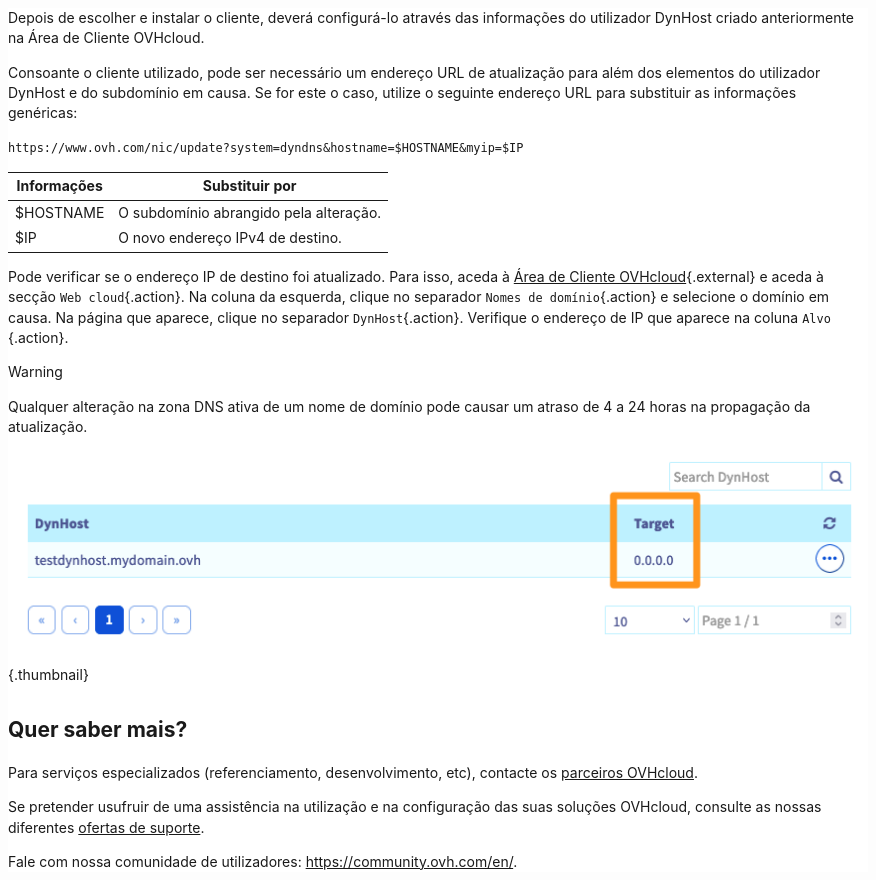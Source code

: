 Depois de escolher e instalar o cliente, deverá configurá-lo através das informações do utilizador DynHost criado anteriormente na Área de Cliente OVHcloud.

Consoante o cliente utilizado, pode ser necessário um endereço URL de atualização para além dos elementos do utilizador DynHost e do subdomínio em causa. Se for este o caso, utilize o seguinte endereço URL para substituir as informações genéricas:

`https://www.ovh.com/nic/update?system=dyndns&hostname=$HOSTNAME&myip=$IP`

|Informações|Substituir por|
|---|---|
|$HOSTNAME|O subdomínio abrangido pela alteração.|
|$IP|O novo endereço IPv4 de destino.|

Pode verificar se o endereço IP de destino foi atualizado. Para isso, aceda à [Área de Cliente OVHcloud](https://www.ovh.com/auth/?action=gotomanager&from=https://www.ovh.pt/&ovhSubsidiary=pt){.external} e aceda à secção `Web cloud`{.action}. Na coluna da esquerda, clique no separador `Nomes de domínio`{.action} e selecione o domínio em causa. Na página que aparece, clique no separador `DynHost`{.action}. Verifique o endereço de IP que aparece na coluna `Alvo`{.action}.

> [!warning]
>
> Qualquer alteração na zona DNS ativa de um nome de domínio pode causar um atraso de 4 a 24 horas na propagação da atualização.
>

![dynhost](images/use-dynhost-step4.png){.thumbnail}

## Quer saber mais? <a name="go-further"></a>

Para serviços especializados (referenciamento, desenvolvimento, etc), contacte os [parceiros OVHcloud](https://partner.ovhcloud.com/pt/directory/).

Se pretender usufruir de uma assistência na utilização e na configuração das suas soluções OVHcloud, consulte as nossas diferentes [ofertas de suporte](https://www.ovhcloud.com/pt/support-levels/).

Fale com nossa comunidade de utilizadores: <https://community.ovh.com/en/>. 
